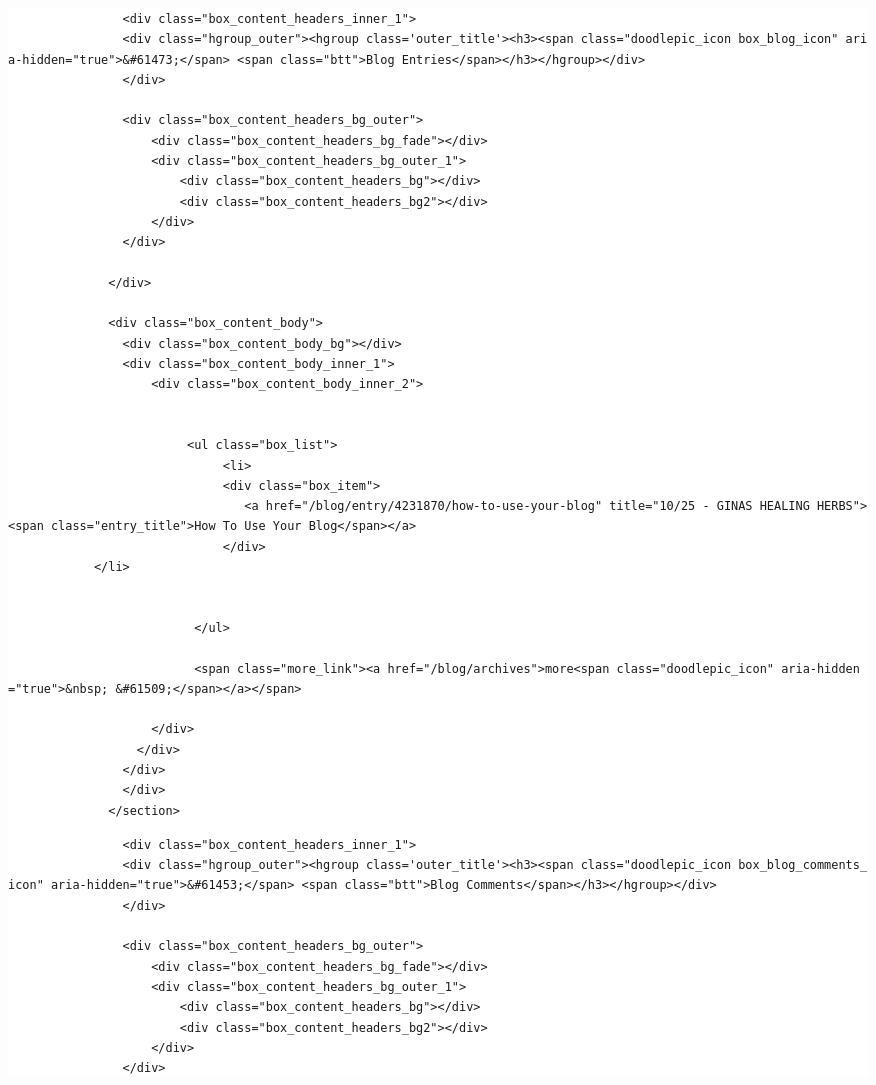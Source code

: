                   	<div class="box_content_headers_inner_1">
                  	<div class="hgroup_outer"><hgroup class='outer_title'><h3><span class="doodlepic_icon box_blog_icon" aria-hidden="true">&#61473;</span> <span class="btt">Blog Entries</span></h3></hgroup></div>
                  	</div>
                  	
					<div class="box_content_headers_bg_outer">
						<div class="box_content_headers_bg_fade"></div>	
						<div class="box_content_headers_bg_outer_1">
							<div class="box_content_headers_bg"></div>	
							<div class="box_content_headers_bg2"></div>
						</div>
					</div>	
					                  
                  </div>
                  
                  <div class="box_content_body">
                  	<div class="box_content_body_bg"></div>
                  	<div class="box_content_body_inner_1">
                  		<div class="box_content_body_inner_2">


		                     <ul class="box_list">
		                          <li>
		                          <div class="box_item">
		                             <a href="/blog/entry/4231870/how-to-use-your-blog" title="10/25 - GINAS HEALING HERBS"><span class="entry_title">How To Use Your Blog</span></a>
		                          </div>
		        </li>

                     
		                      </ul>
		                      
		                      <span class="more_link"><a href="/blog/archives">more<span class="doodlepic_icon" aria-hidden="true">&nbsp; &#61509;</span></a></span>

                      	</div>
                      </div>
					</div>
					</div>
                  </section>
</td><td class="footertd_spacer"><div class="footerbox_spacer"></div></td><td>                <section id="box21920948" class="box box_blog_comments">
                	<div class="inner_box"> 
 					<div class="box_bg"></div>
                  <div class="box_content_headers">
                  	
                  	<div class="box_content_headers_inner_1">
                  	<div class="hgroup_outer"><hgroup class='outer_title'><h3><span class="doodlepic_icon box_blog_comments_icon" aria-hidden="true">&#61453;</span> <span class="btt">Blog Comments</span></h3></hgroup></div>
                  	</div>
                  	
					<div class="box_content_headers_bg_outer">
						<div class="box_content_headers_bg_fade"></div>	
						<div class="box_content_headers_bg_outer_1">
							<div class="box_content_headers_bg"></div>	
							<div class="box_content_headers_bg2"></div>
						</div>
					</div>	
					                  
